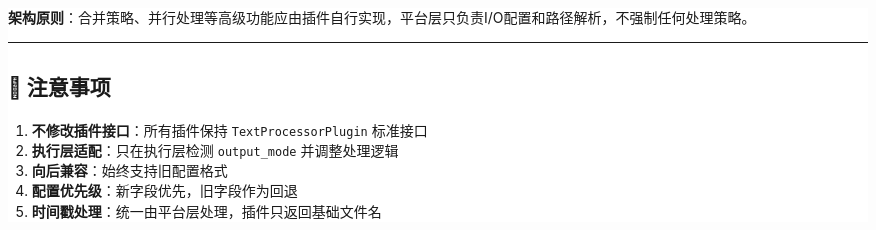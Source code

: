 **架构原则**：合并策略、并行处理等高级功能应由插件自行实现，平台层只负责I/O配置和路径解析，不强制任何处理策略。

---

## 🚨 注意事项

1. **不修改插件接口**：所有插件保持 `TextProcessorPlugin` 标准接口
2. **执行层适配**：只在执行层检测 `output_mode` 并调整处理逻辑
3. **向后兼容**：始终支持旧配置格式
4. **配置优先级**：新字段优先，旧字段作为回退
5. **时间戳处理**：统一由平台层处理，插件只返回基础文件名

